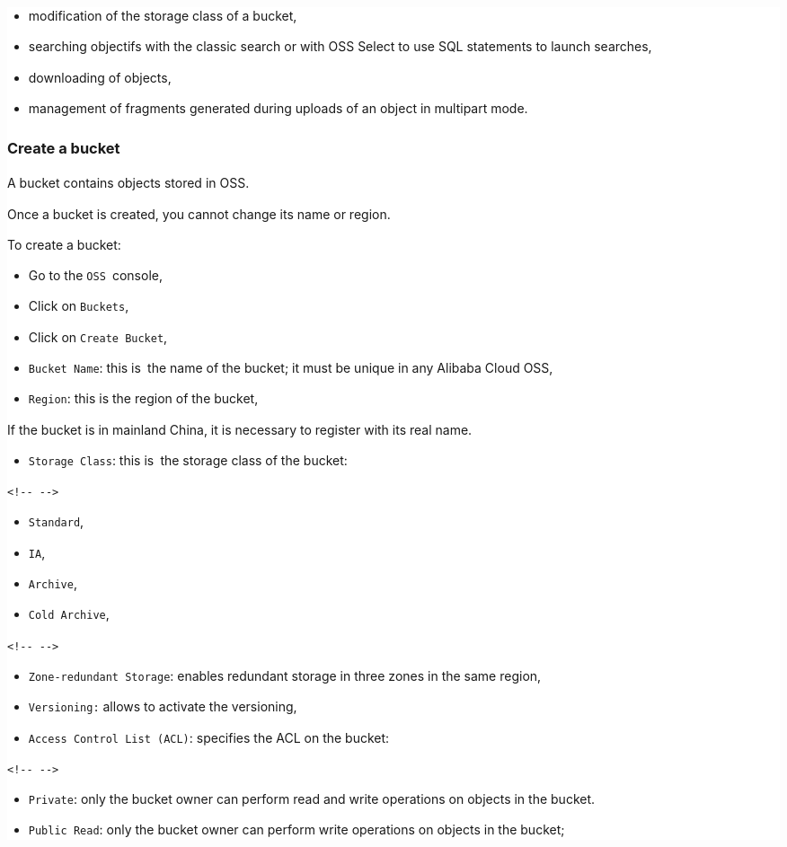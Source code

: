 -   modification of the storage class of a bucket,

-   searching objectifs with the classic search or with OSS Select to
    use SQL statements to launch searches,

-   downloading of objects,

-   management of fragments generated during uploads of an object in
    multipart mode.

### Create a bucket 

A bucket contains objects stored in OSS.

Once a bucket is created, you cannot change its name or region.

To create a bucket:

-   Go to the `OSS `console,

-   Click on `Buckets`,

-   Click on `Create Bucket`,

-   `Bucket Name`: this is` `the name of the bucket; it must be
    unique in any Alibaba Cloud OSS,

-   `Region`: this is the region of the bucket,

If the bucket is in mainland China, it is necessary to register with its
real name.

-   `Storage Class`: this is` `the storage class of the bucket:

```{=html}
<!-- -->
```
-   `Standard`,

-   `IA`,

-   `Archive`,

-   `Cold Archive`,

```{=html}
<!-- -->
```
-   `Zone-redundant Storage`: enables redundant storage in three zones
    in the same region,

-   `Versioning:` allows to activate the versioning,

-   `Access Control List (ACL)`: specifies the ACL on the bucket:

```{=html}
<!-- -->
```
-   `Private`: only the bucket owner can perform read and write
    operations on objects in the bucket.

-   `Public Read`: only the bucket owner can perform write operations
    on objects in the bucket;
